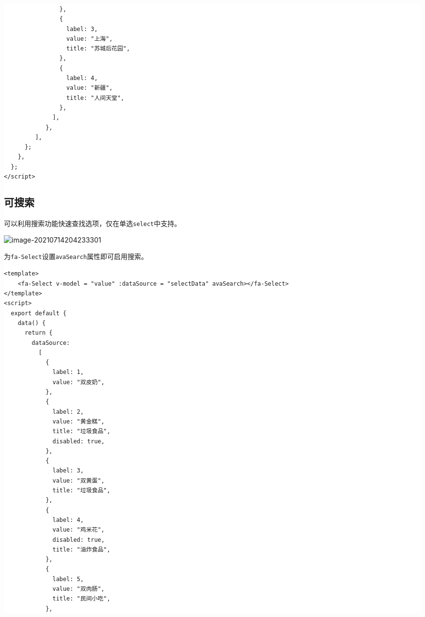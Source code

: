 ```
                },
                {
                  label: 3,
                  value: "上海",
                  title: "苏城后花园",
                },
                {
                  label: 4,
                  value: "新疆",
                  title: "人间天堂",
                },
              ],
            },
         ],
      };
    },
  };
</script>
```

## 可搜索

可以利用搜索功能快速查找选项，仅在单选`select`中支持。

![image-20210714204233301](C:\Users\mi\AppData\Roaming\Typora\typora-user-images\image-20210714204233301.png)

为`fa-Select`设置`avaSearch`属性即可启用搜索。

```
<template>
	<fa-Select v-model = "value" :dataSource = "selectData" avaSearch></fa-Select>
</template>
<script>
  export default {
    data() {
      return {
        dataSource:
          [
            {
              label: 1,
              value: "双皮奶",
            },
            {
              label: 2,
              value: "黄金糕",
              title: "垃圾食品",
              disabled: true,
            },
            {
              label: 3,
              value: "双黄蛋",
              title: "垃圾食品",
            },
            {
              label: 4,
              value: "鸡米花",
              disabled: true,
              title: "油炸食品",
            },
            {
              label: 5,
              value: "双肉肠",
              title: "民间小吃",
            },
```